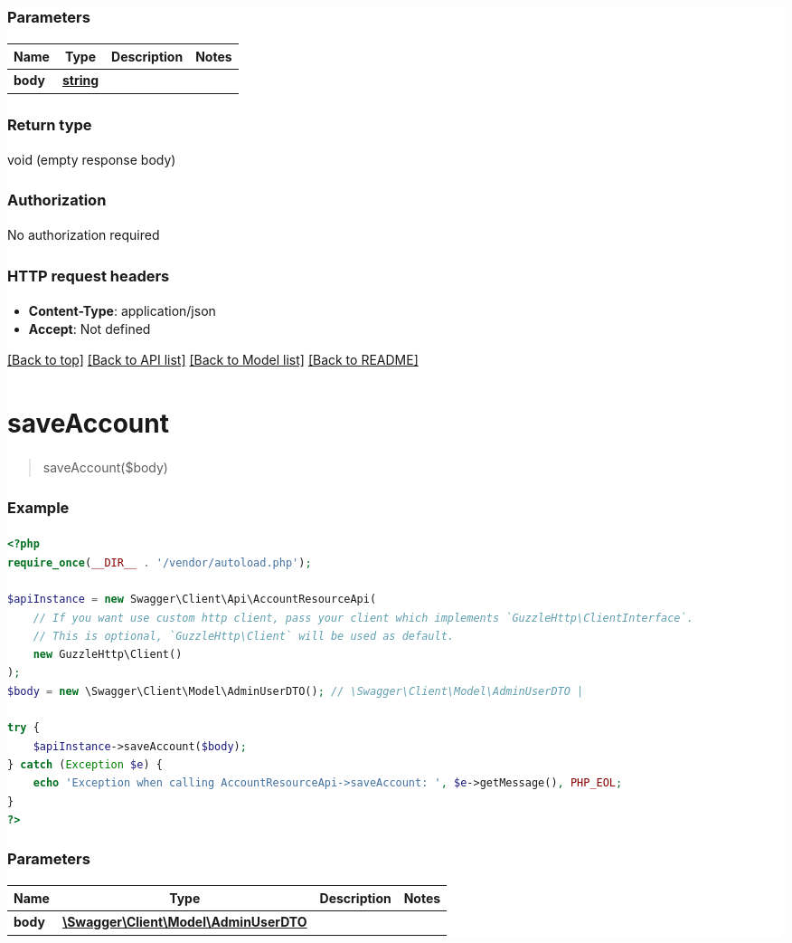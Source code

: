 ### Parameters

Name | Type | Description  | Notes
------------- | ------------- | ------------- | -------------
 **body** | [**string**](../Model/string.md)|  |

### Return type

void (empty response body)

### Authorization

No authorization required

### HTTP request headers

 - **Content-Type**: application/json
 - **Accept**: Not defined

[[Back to top]](#) [[Back to API list]](../../README.md#documentation-for-api-endpoints) [[Back to Model list]](../../README.md#documentation-for-models) [[Back to README]](../../README.md)

# **saveAccount**
> saveAccount($body)



### Example
```php
<?php
require_once(__DIR__ . '/vendor/autoload.php');

$apiInstance = new Swagger\Client\Api\AccountResourceApi(
    // If you want use custom http client, pass your client which implements `GuzzleHttp\ClientInterface`.
    // This is optional, `GuzzleHttp\Client` will be used as default.
    new GuzzleHttp\Client()
);
$body = new \Swagger\Client\Model\AdminUserDTO(); // \Swagger\Client\Model\AdminUserDTO | 

try {
    $apiInstance->saveAccount($body);
} catch (Exception $e) {
    echo 'Exception when calling AccountResourceApi->saveAccount: ', $e->getMessage(), PHP_EOL;
}
?>
```

### Parameters

Name | Type | Description  | Notes
------------- | ------------- | ------------- | -------------
 **body** | [**\Swagger\Client\Model\AdminUserDTO**](../Model/AdminUserDTO.md)|  |
